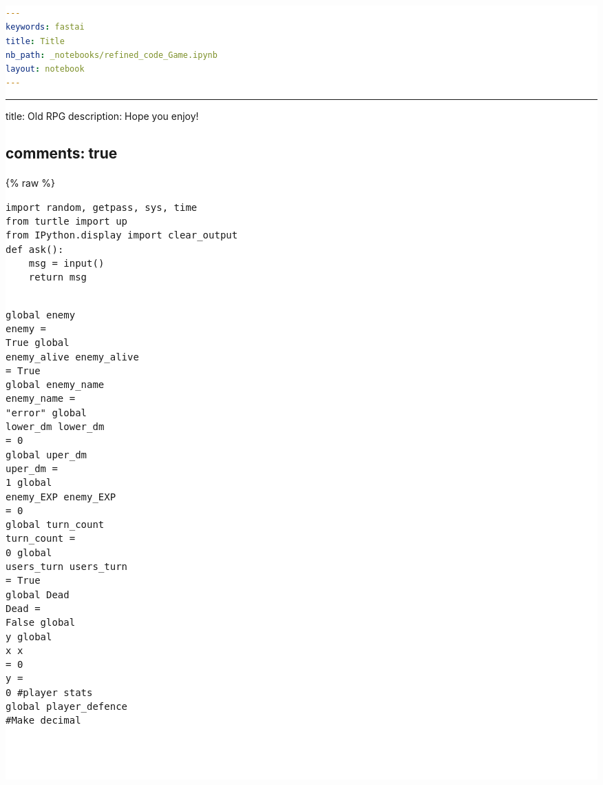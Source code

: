 ```yaml
---
keywords: fastai
title: Title
nb_path: _notebooks/refined_code_Game.ipynb
layout: notebook
---
```




<div class="container" id="notebook-container">
        
<div class="cell border-box-sizing text_cell rendered"><div class="inner_cell">
<div class="text_cell_render border-box-sizing rendered_html">
<hr>
<p>title: Old RPG
description: Hope you enjoy!</p>
<h2 id="comments:-true">comments: true<a class="anchor-link" href="#comments:-true"> </a></h2>
</div>
</div>
</div>
    {% raw %}
    
<div class="cell border-box-sizing code_cell rendered">
<div class="input">

<div class="inner_cell">
    <div class="input_area">
<div class=" highlight hl-ipython3"><pre><span></span><span class="kn">import</span> <span class="nn">random</span><span class="o">,</span> <span class="nn">getpass</span><span class="o">,</span> <span class="nn">sys</span><span class="o">,</span> <span class="nn">time</span>
<span class="kn">from</span> <span class="nn">turtle</span> <span class="kn">import</span> <span class="n">up</span>
<span class="kn">from</span> <span class="nn">IPython.display</span> <span class="kn">import</span> <span class="n">clear_output</span>
<span class="k">def</span> <span class="nf">ask</span><span class="p">():</span>
    <span class="n">msg</span> <span class="o">=</span> <span class="nb">input</span><span class="p">()</span>
    <span class="k">return</span> <span class="n">msg</span>

<span class="k">global</span> <span class="n">enemy</span>
<span class="n">enemy</span> <span class="o">=</span> <span class="kc">True</span>
<span class="k">global</span> <span class="n">enemy_alive</span>
<span class="n">enemy_alive</span> <span class="o">=</span> <span class="kc">True</span>
<span class="k">global</span> <span class="n">enemy_name</span>
<span class="n">enemy_name</span> <span class="o">=</span> <span class="s2">&quot;error&quot;</span>
<span class="k">global</span> <span class="n">lower_dm</span>
<span class="n">lower_dm</span> <span class="o">=</span> <span class="mi">0</span>
<span class="k">global</span> <span class="n">uper_dm</span>
<span class="n">uper_dm</span> <span class="o">=</span> <span class="mi">1</span>
<span class="k">global</span> <span class="n">enemy_EXP</span>
<span class="n">enemy_EXP</span> <span class="o">=</span> <span class="mi">0</span>
<span class="k">global</span> <span class="n">turn_count</span>
<span class="n">turn_count</span> <span class="o">=</span> <span class="mi">0</span>
<span class="k">global</span> <span class="n">users_turn</span>
<span class="n">users_turn</span> <span class="o">=</span> <span class="kc">True</span>
<span class="k">global</span> <span class="n">Dead</span>
<span class="n">Dead</span> <span class="o">=</span> <span class="kc">False</span>
<span class="k">global</span> <span class="n">y</span>
<span class="k">global</span> <span class="n">x</span>
<span class="n">x</span> <span class="o">=</span> <span class="mi">0</span>
<span class="n">y</span> <span class="o">=</span> <span class="mi">0</span>
<span class="c1">#player stats</span>
<span class="k">global</span> <span class="n">player_defence</span>
<span class="c1">#Make decimal</span>